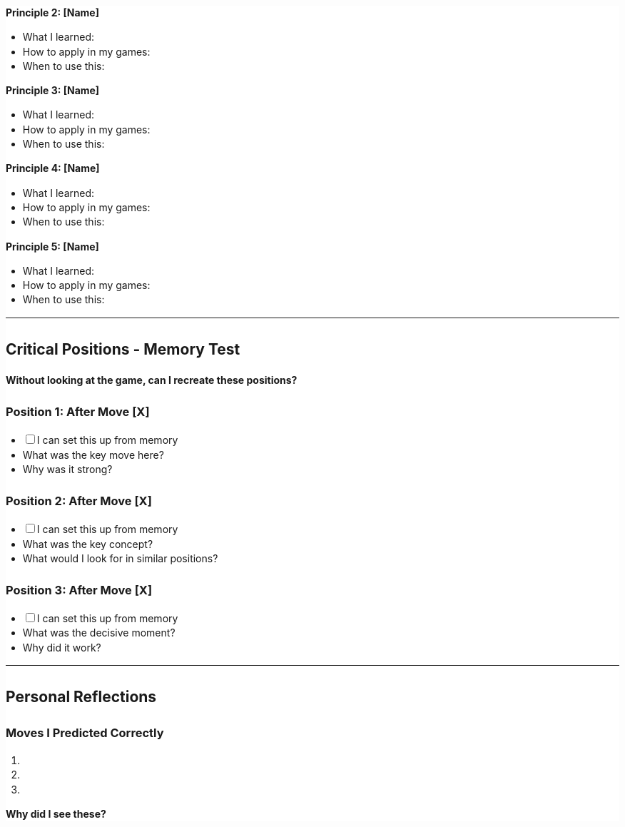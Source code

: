 **Principle 2: [Name]**
- What I learned:
- How to apply in my games:
- When to use this:

**Principle 3: [Name]**
- What I learned:
- How to apply in my games:
- When to use this:

**Principle 4: [Name]**
- What I learned:
- How to apply in my games:
- When to use this:

**Principle 5: [Name]**
- What I learned:
- How to apply in my games:
- When to use this:

---

## Critical Positions - Memory Test

**Without looking at the game, can I recreate these positions?**

### Position 1: After Move [X]
- ☐ I can set this up from memory
- What was the key move here?
- Why was it strong?

### Position 2: After Move [X]
- ☐ I can set this up from memory
- What was the key concept?
- What would I look for in similar positions?

### Position 3: After Move [X]
- ☐ I can set this up from memory
- What was the decisive moment?
- Why did it work?

---

## Personal Reflections

### Moves I Predicted Correctly
1.
2.
3.

**Why did I see these?**
